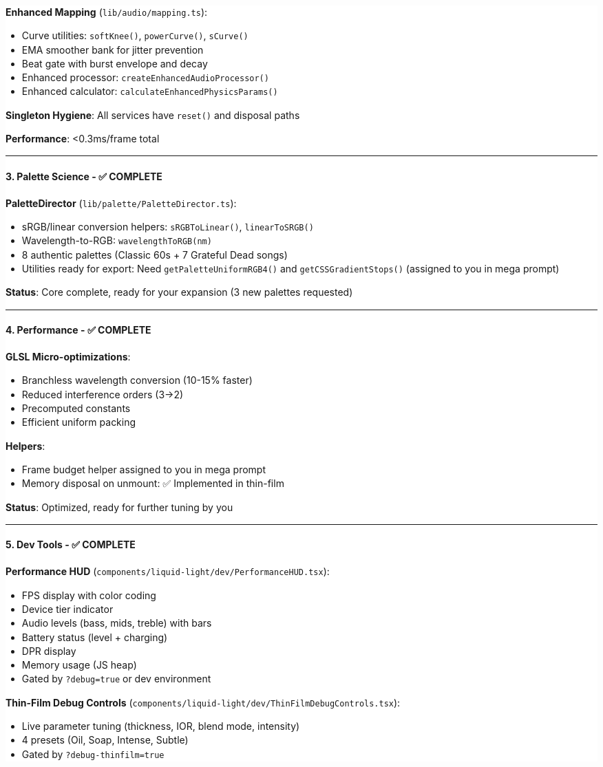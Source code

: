 **Enhanced Mapping** (`lib/audio/mapping.ts`):
- Curve utilities: `softKnee()`, `powerCurve()`, `sCurve()`
- EMA smoother bank for jitter prevention
- Beat gate with burst envelope and decay
- Enhanced processor: `createEnhancedAudioProcessor()`
- Enhanced calculator: `calculateEnhancedPhysicsParams()`

**Singleton Hygiene**: All services have `reset()` and disposal paths

**Performance**: <0.3ms/frame total

---

#### 3. **Palette Science** - ✅ COMPLETE

**PaletteDirector** (`lib/palette/PaletteDirector.ts`):
- sRGB/linear conversion helpers: `sRGBToLinear()`, `linearToSRGB()`
- Wavelength-to-RGB: `wavelengthToRGB(nm)`
- 8 authentic palettes (Classic 60s + 7 Grateful Dead songs)
- Utilities ready for export: Need `getPaletteUniformRGB4()` and `getCSSGradientStops()` (assigned to you in mega prompt)

**Status**: Core complete, ready for your expansion (3 new palettes requested)

---

#### 4. **Performance** - ✅ COMPLETE

**GLSL Micro-optimizations**:
- Branchless wavelength conversion (10-15% faster)
- Reduced interference orders (3→2)
- Precomputed constants
- Efficient uniform packing

**Helpers**:
- Frame budget helper assigned to you in mega prompt
- Memory disposal on unmount: ✅ Implemented in thin-film

**Status**: Optimized, ready for further tuning by you

---

#### 5. **Dev Tools** - ✅ COMPLETE

**Performance HUD** (`components/liquid-light/dev/PerformanceHUD.tsx`):
- FPS display with color coding
- Device tier indicator
- Audio levels (bass, mids, treble) with bars
- Battery status (level + charging)
- DPR display
- Memory usage (JS heap)
- Gated by `?debug=true` or dev environment

**Thin-Film Debug Controls** (`components/liquid-light/dev/ThinFilmDebugControls.tsx`):
- Live parameter tuning (thickness, IOR, blend mode, intensity)
- 4 presets (Oil, Soap, Intense, Subtle)
- Gated by `?debug-thinfilm=true`
